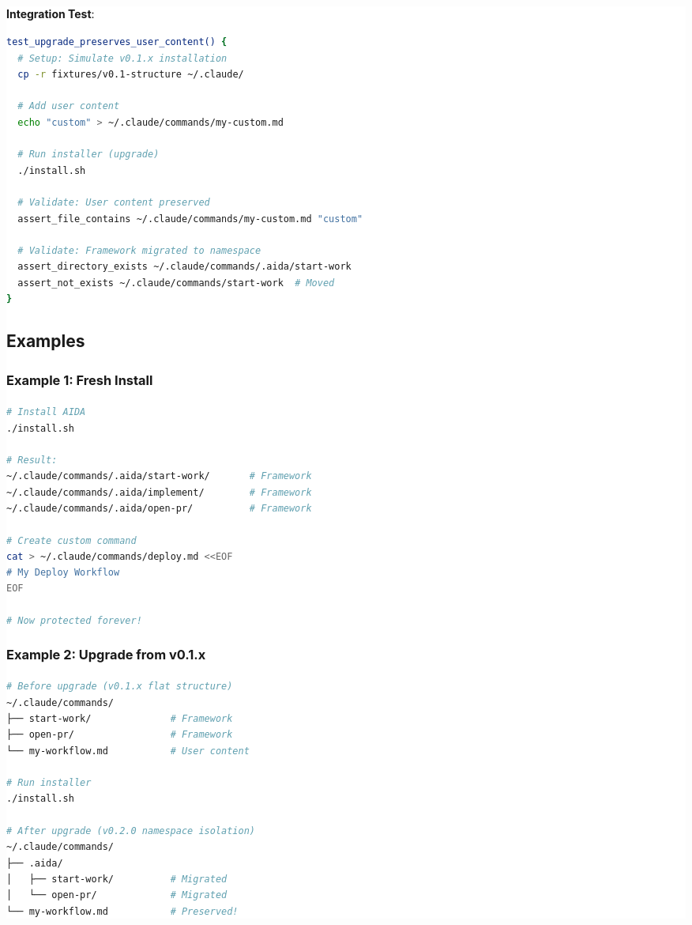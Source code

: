 **Integration Test**:

```bash
test_upgrade_preserves_user_content() {
  # Setup: Simulate v0.1.x installation
  cp -r fixtures/v0.1-structure ~/.claude/

  # Add user content
  echo "custom" > ~/.claude/commands/my-custom.md

  # Run installer (upgrade)
  ./install.sh

  # Validate: User content preserved
  assert_file_contains ~/.claude/commands/my-custom.md "custom"

  # Validate: Framework migrated to namespace
  assert_directory_exists ~/.claude/commands/.aida/start-work
  assert_not_exists ~/.claude/commands/start-work  # Moved
}
```

## Examples

### Example 1: Fresh Install

```bash
# Install AIDA
./install.sh

# Result:
~/.claude/commands/.aida/start-work/       # Framework
~/.claude/commands/.aida/implement/        # Framework
~/.claude/commands/.aida/open-pr/          # Framework

# Create custom command
cat > ~/.claude/commands/deploy.md <<EOF
# My Deploy Workflow
EOF

# Now protected forever!
```

### Example 2: Upgrade from v0.1.x

```bash
# Before upgrade (v0.1.x flat structure)
~/.claude/commands/
├── start-work/              # Framework
├── open-pr/                 # Framework
└── my-workflow.md           # User content

# Run installer
./install.sh

# After upgrade (v0.2.0 namespace isolation)
~/.claude/commands/
├── .aida/
│   ├── start-work/          # Migrated
│   └── open-pr/             # Migrated
└── my-workflow.md           # Preserved!
```
